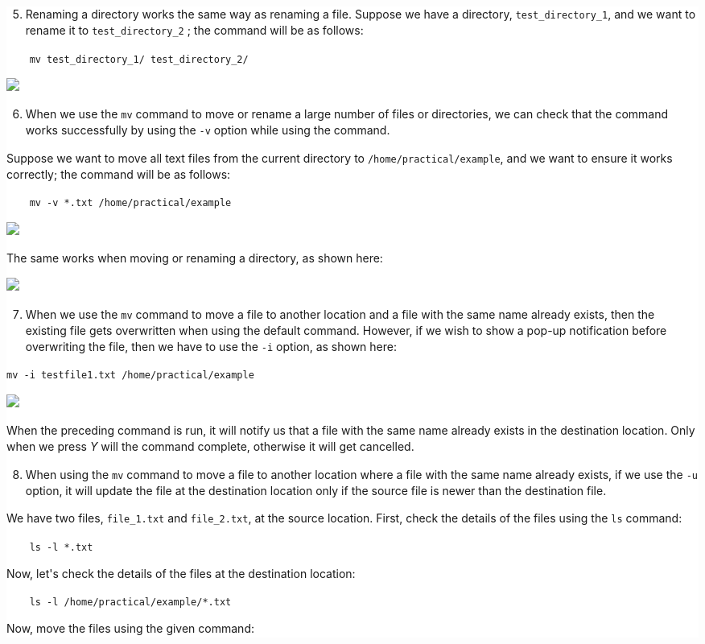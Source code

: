 5.  Renaming a directory works the same way as renaming a file. Suppose we have a directory, `test­­_directory_1`, and we want to rename it to `test­­_directory_2` ; the command will be as follows:

```
    mv test­­_directory_1/ test­­_directory_2/
```

![](img/82ec9116-5d4b-423a-b02d-12f01b645979.png)

6.  When we use the `mv` command to move or rename a large number of files or directories, we can check that the command works successfully by using the `-v` option while using the command.

Suppose we want to move all text files from the current directory to `/home/practical/example`, and we want to ensure it works correctly; the command will be as follows:

```
    mv -v *.txt /home/practical/example
```

![](img/59dc98e6-fdc6-4870-b144-0c6b71a93174.png)

The same works when moving or renaming a directory, as shown here:

![](img/c918ffce-71c6-4ec1-a8f5-942db34e1305.png)

7.  When we use the `mv` command to move a file to another location and a file with the same name already exists, then the existing file gets overwritten when using the default command. However, if we wish to show a pop-up notification before overwriting the file, then we have to use the `-i` option, as shown here:

```
mv -i testfile1.txt /home/practical/example
```

![](img/2d2f215f-732a-4af9-ae4c-0df22369c231.png)

When the preceding command is run, it will notify us that a file with the same name already exists in the destination location. Only when we press *Y* will the command complete, otherwise it will get cancelled.

8.  When using the `mv` command to move a file to another location where a file with the same name already exists, if we use the `-u` option, it will update the file at the destination location only if the source file is newer than the destination file.

We have two files, `file_1.txt` and `file_2.txt`, at the source location. First, check the details of the files using the `ls` command:

```
    ls -l *.txt
```

Now, let's check the details of the files at the destination location:

```
    ls -l /home/practical/example/*.txt
```

Now, move the files using the given command:
